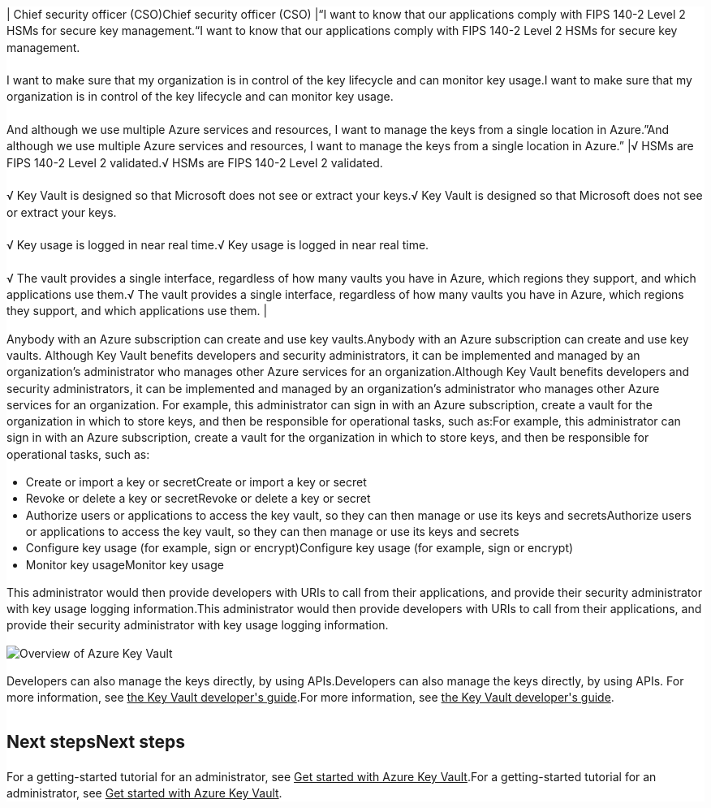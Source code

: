| <span data-ttu-id="3aa48-157">Chief security officer (CSO)</span><span class="sxs-lookup"><span data-stu-id="3aa48-157">Chief security officer (CSO)</span></span> |<span data-ttu-id="3aa48-158">“I want to know that our applications comply with FIPS 140-2 Level 2 HSMs for secure key management.</span><span class="sxs-lookup"><span data-stu-id="3aa48-158">“I want to know that our applications comply with FIPS 140-2 Level 2 HSMs for secure key management.</span></span> <br/><br/><span data-ttu-id="3aa48-159">I want to make sure that my organization is in control of the key lifecycle and can monitor key usage.</span><span class="sxs-lookup"><span data-stu-id="3aa48-159">I want to make sure that my organization is in control of the key lifecycle and can monitor key usage.</span></span> <br/><br/><span data-ttu-id="3aa48-160">And although we use multiple Azure services and resources, I want to manage the keys from a single location in Azure.”</span><span class="sxs-lookup"><span data-stu-id="3aa48-160">And although we use multiple Azure services and resources, I want to manage the keys from a single location in Azure.”</span></span> |<span data-ttu-id="3aa48-161">√ HSMs are FIPS 140-2 Level 2 validated.</span><span class="sxs-lookup"><span data-stu-id="3aa48-161">√ HSMs are FIPS 140-2 Level 2 validated.</span></span><br/><br/><span data-ttu-id="3aa48-162">√ Key Vault is designed so that Microsoft does not see or extract your keys.</span><span class="sxs-lookup"><span data-stu-id="3aa48-162">√ Key Vault is designed so that Microsoft does not see or extract your keys.</span></span><br/><br/><span data-ttu-id="3aa48-163">√ Key usage is logged in near real time.</span><span class="sxs-lookup"><span data-stu-id="3aa48-163">√ Key usage is logged in near real time.</span></span><br/><br/><span data-ttu-id="3aa48-164">√ The vault provides a single interface, regardless of how many vaults you have in Azure, which regions they support, and which applications use them.</span><span class="sxs-lookup"><span data-stu-id="3aa48-164">√ The vault provides a single interface, regardless of how many vaults you have in Azure, which regions they support, and which applications use them.</span></span> |

<span data-ttu-id="3aa48-165">Anybody with an Azure subscription can create and use key vaults.</span><span class="sxs-lookup"><span data-stu-id="3aa48-165">Anybody with an Azure subscription can create and use key vaults.</span></span> <span data-ttu-id="3aa48-166">Although Key Vault benefits developers and security administrators, it can be implemented and managed by an organization’s administrator who manages other Azure services for an organization.</span><span class="sxs-lookup"><span data-stu-id="3aa48-166">Although Key Vault benefits developers and security administrators, it can be implemented and managed by an organization’s administrator who manages other Azure services for an organization.</span></span> <span data-ttu-id="3aa48-167">For example, this administrator can sign in with an Azure subscription, create a vault for the organization in which to store keys, and then be responsible for operational tasks, such as:</span><span class="sxs-lookup"><span data-stu-id="3aa48-167">For example, this administrator can sign in with an Azure subscription, create a vault for the organization in which to store keys, and then be responsible for operational tasks, such as:</span></span>

* <span data-ttu-id="3aa48-168">Create or import a key or secret</span><span class="sxs-lookup"><span data-stu-id="3aa48-168">Create or import a key or secret</span></span>
* <span data-ttu-id="3aa48-169">Revoke or delete a key or secret</span><span class="sxs-lookup"><span data-stu-id="3aa48-169">Revoke or delete a key or secret</span></span>
* <span data-ttu-id="3aa48-170">Authorize users or applications to access the key vault, so they can then manage or use its keys and secrets</span><span class="sxs-lookup"><span data-stu-id="3aa48-170">Authorize users or applications to access the key vault, so they can then manage or use its keys and secrets</span></span>
* <span data-ttu-id="3aa48-171">Configure key usage (for example, sign or encrypt)</span><span class="sxs-lookup"><span data-stu-id="3aa48-171">Configure key usage (for example, sign or encrypt)</span></span>
* <span data-ttu-id="3aa48-172">Monitor key usage</span><span class="sxs-lookup"><span data-stu-id="3aa48-172">Monitor key usage</span></span>

<span data-ttu-id="3aa48-173">This administrator would then provide developers with URIs to call from their applications, and provide their security administrator with key usage logging information.</span><span class="sxs-lookup"><span data-stu-id="3aa48-173">This administrator would then provide developers with URIs to call from their applications, and provide their security administrator with key usage logging information.</span></span> 

![Overview of Azure Key Vault][1]

<span data-ttu-id="3aa48-175">Developers can also manage the keys directly, by using APIs.</span><span class="sxs-lookup"><span data-stu-id="3aa48-175">Developers can also manage the keys directly, by using APIs.</span></span> <span data-ttu-id="3aa48-176">For more information, see [the Key Vault developer's guide](key-vault-developers-guide.md).</span><span class="sxs-lookup"><span data-stu-id="3aa48-176">For more information, see [the Key Vault developer's guide](key-vault-developers-guide.md).</span></span>

## <a name="next-steps"></a><span data-ttu-id="3aa48-177">Next steps</span><span class="sxs-lookup"><span data-stu-id="3aa48-177">Next steps</span></span>

<span data-ttu-id="3aa48-178">For a getting-started tutorial for an administrator, see [Get started with Azure Key Vault](key-vault-get-started.md).</span><span class="sxs-lookup"><span data-stu-id="3aa48-178">For a getting-started tutorial for an administrator, see [Get started with Azure Key Vault](key-vault-get-started.md).</span></span>


[1]: ./media/key-vault-whatis/AzureKeyVault_overview.png